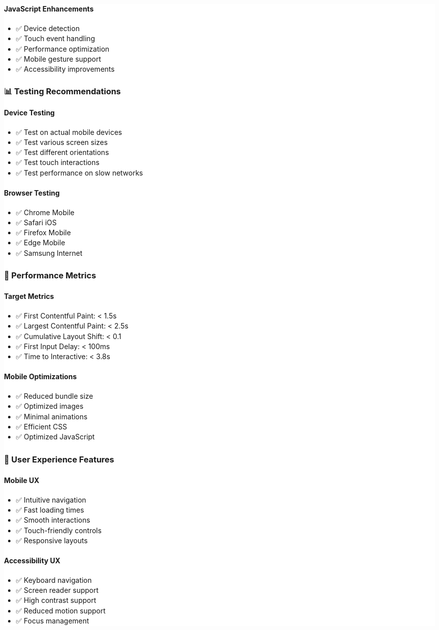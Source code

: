 #### **JavaScript Enhancements**
- ✅ Device detection
- ✅ Touch event handling
- ✅ Performance optimization
- ✅ Mobile gesture support
- ✅ Accessibility improvements

### **📊 Testing Recommendations**

#### **Device Testing**
- ✅ Test on actual mobile devices
- ✅ Test various screen sizes
- ✅ Test different orientations
- ✅ Test touch interactions
- ✅ Test performance on slow networks

#### **Browser Testing**
- ✅ Chrome Mobile
- ✅ Safari iOS
- ✅ Firefox Mobile
- ✅ Edge Mobile
- ✅ Samsung Internet

### **🚀 Performance Metrics**

#### **Target Metrics**
- ✅ First Contentful Paint: < 1.5s
- ✅ Largest Contentful Paint: < 2.5s
- ✅ Cumulative Layout Shift: < 0.1
- ✅ First Input Delay: < 100ms
- ✅ Time to Interactive: < 3.8s

#### **Mobile Optimizations**
- ✅ Reduced bundle size
- ✅ Optimized images
- ✅ Minimal animations
- ✅ Efficient CSS
- ✅ Optimized JavaScript

### **📱 User Experience Features**

#### **Mobile UX**
- ✅ Intuitive navigation
- ✅ Fast loading times
- ✅ Smooth interactions
- ✅ Touch-friendly controls
- ✅ Responsive layouts

#### **Accessibility UX**
- ✅ Keyboard navigation
- ✅ Screen reader support
- ✅ High contrast support
- ✅ Reduced motion support
- ✅ Focus management
